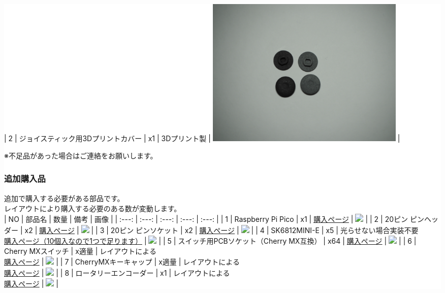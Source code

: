 | 2 | ジョイスティック用3Dプリントカバー | x1 | 3Dプリント製 | <img src=../img/build/joystick_cover.JPG width=360> |

※不足品があった場合はご連絡をお願いします。  


### 追加購入品 ###
追加で購入する必要がある部品です。  
レイアウトにより購入する必要のある数が変動します。  
| NO | 部品名 | 数量 | 備考 | 画像 |
| :---: | :---: | :---: | :---: | :---: |
| 1 | Raspberry Pi Pico | x1 | [購入ページ](https://shop.yushakobo.jp/products/raspberry-pi-pico) | <img src=../img/build/raspberry_pi_pico.JPG width=360> |
| 2 | 20ピン ピンヘッダー | x2 | [購入ページ](https://shop.yushakobo.jp/products/3696?variant=42476836946151) | <img src=../img/build/pin_header.JPG width=360> |
| 3 | 20ピン ピンソケット | x2 | [購入ページ](https://shop.yushakobo.jp/products/3696?variant=42476836978919) | <img src=../img/build/pin_socket.JPG width=360> |
| 4 | SK6812MINI-E | x5 | 光らせない場合実装不要<br>[購入ページ（10個入なので1つで足ります）](https://shop.yushakobo.jp/products/sk6812mini-e-10) | <img src=../img/build/sk6812mini-e.JPG width=360> |
| 5 | スイッチ用PCBソケット（Cherry MX互換） | x64 | [購入ページ](https://shop.yushakobo.jp/products/a01ps) | <img src=../img/build/switch_socket.JPG width=360> |
| 6 | Cherry MXスイッチ | x適量 | レイアウトによる<br>[購入ページ](https://shop.yushakobo.jp/collections/all-switches/cherry-mx-%E4%BA%92%E6%8F%9B-%E3%82%B9%E3%82%A4%E3%83%83%E3%83%81) | <img src=../img/build/switches.JPG width=360> |
| 7 | CherryMXキーキャップ | x適量 | レイアウトによる<br>[購入ページ](https://shop.yushakobo.jp/collections/keycaps/cherry-mx-%E4%BA%92%E6%8F%9B-%E3%82%AD%E3%83%BC%E3%82%AD%E3%83%A3%E3%83%83%E3%83%97) | <img src=../img/build/keycaps.JPG width=360> |
| 8 | ロータリーエンコーダー | x1 | レイアウトによる<br>[購入ページ](https://shop.yushakobo.jp/products/3762) | <img src=../img/build/encorder.JPG width=360> |